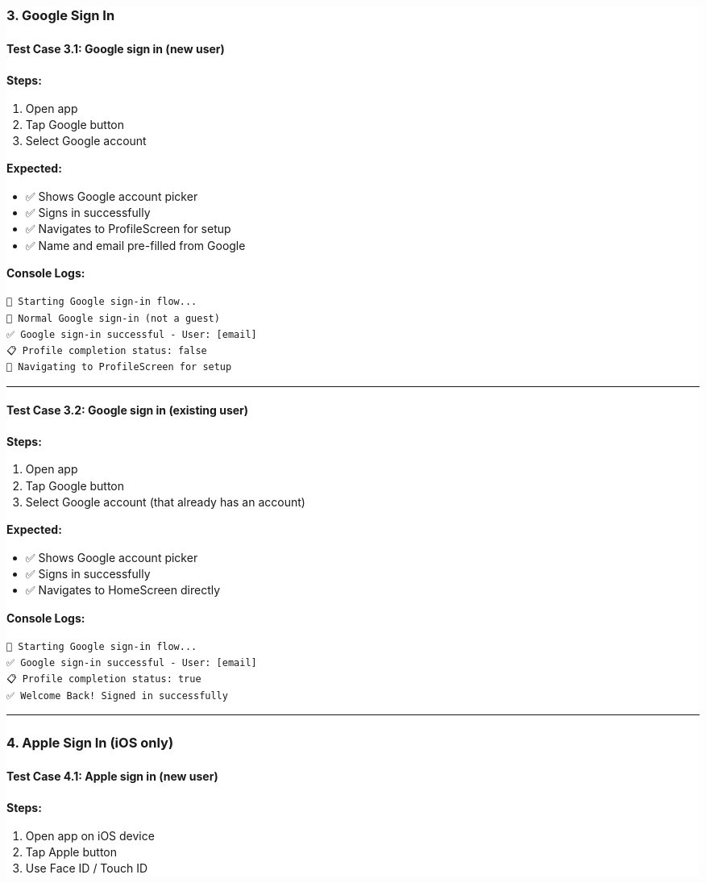 
### 3. Google Sign In

#### Test Case 3.1: Google sign in (new user)
**Steps:**
1. Open app
2. Tap Google button
3. Select Google account

**Expected:**
- ✅ Shows Google account picker
- ✅ Signs in successfully
- ✅ Navigates to ProfileScreen for setup
- ✅ Name and email pre-filled from Google

**Console Logs:**
```
🔵 Starting Google sign-in flow...
🔵 Normal Google sign-in (not a guest)
✅ Google sign-in successful - User: [email]
📋 Profile completion status: false
📝 Navigating to ProfileScreen for setup
```

---

#### Test Case 3.2: Google sign in (existing user)
**Steps:**
1. Open app
2. Tap Google button
3. Select Google account (that already has an account)

**Expected:**
- ✅ Shows Google account picker
- ✅ Signs in successfully
- ✅ Navigates to HomeScreen directly

**Console Logs:**
```
🔵 Starting Google sign-in flow...
✅ Google sign-in successful - User: [email]
📋 Profile completion status: true
✅ Welcome Back! Signed in successfully
```

---

### 4. Apple Sign In (iOS only)

#### Test Case 4.1: Apple sign in (new user)
**Steps:**
1. Open app on iOS device
2. Tap Apple button
3. Use Face ID / Touch ID
